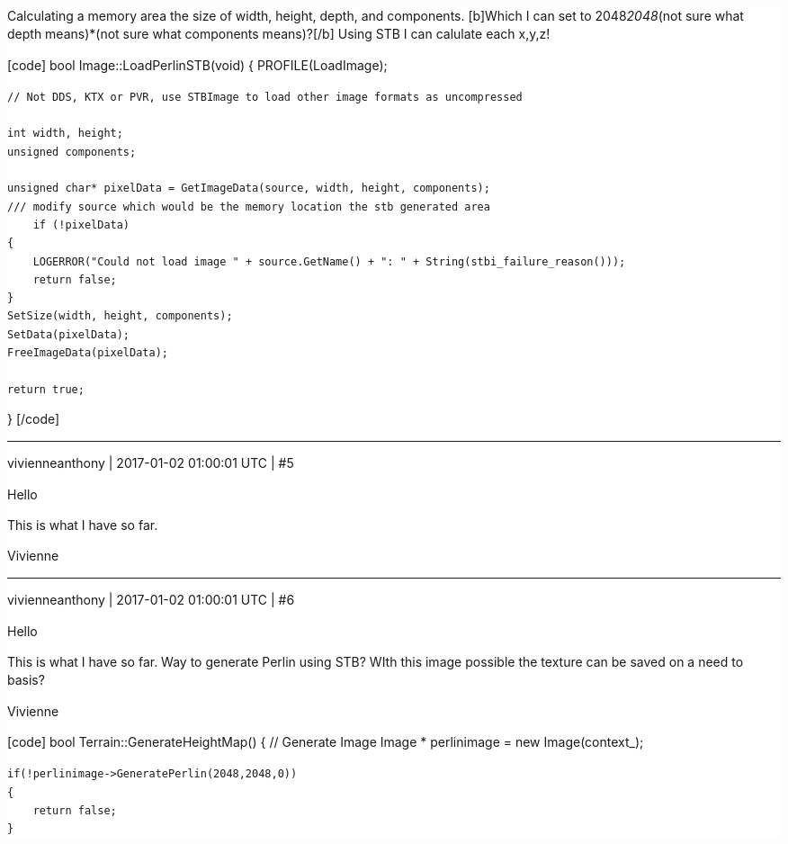 Calculating a memory area the size of width, height, depth, and components. [b]Which I can set to 2048*2048*(not sure what depth means)*(not sure what components means)?[/b]
Using STB I can calulate each x,y,z!

[code]
bool Image::LoadPerlinSTB(void)
{
    PROFILE(LoadImage);


    // Not DDS, KTX or PVR, use STBImage to load other image formats as uncompressed

    int width, height;
    unsigned components;
    
    unsigned char* pixelData = GetImageData(source, width, height, components);
    /// modify source which would be the memory location the stb generated area
        if (!pixelData)
    {
        LOGERROR("Could not load image " + source.GetName() + ": " + String(stbi_failure_reason()));
        return false;
    }
    SetSize(width, height, components);
    SetData(pixelData);
    FreeImageData(pixelData);

    return true;
}
[/code]

-------------------------

vivienneanthony | 2017-01-02 01:00:01 UTC | #5

Hello

This is what I have so far. 

Vivienne

-------------------------

vivienneanthony | 2017-01-02 01:00:01 UTC | #6

Hello

This is what I have so far. Way to generate Perlin using STB? WIth this image possible the texture can be saved on a need to basis?

Vivienne

[code]
bool Terrain::GenerateHeightMap()
{
    // Generate Image
    Image * perlinimage = new Image(context_);

    if(!perlinimage->GeneratePerlin(2048,2048,0))
    {
        return false;
    }
